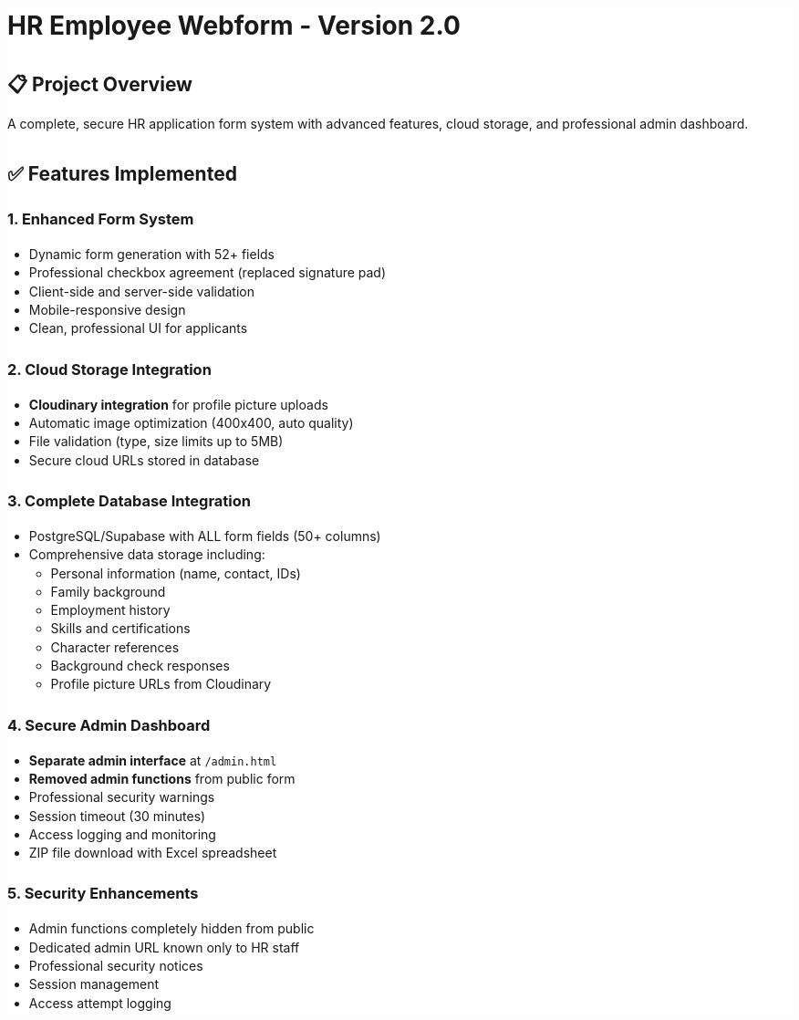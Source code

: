 # HR Employee Webform - Version 2.0

## 📋 Project Overview
A complete, secure HR application form system with advanced features, cloud storage, and professional admin dashboard.

## ✅ Features Implemented

### 1. **Enhanced Form System**
- Dynamic form generation with 52+ fields
- Professional checkbox agreement (replaced signature pad)
- Client-side and server-side validation
- Mobile-responsive design
- Clean, professional UI for applicants

### 2. **Cloud Storage Integration**
- **Cloudinary integration** for profile picture uploads
- Automatic image optimization (400x400, auto quality)
- File validation (type, size limits up to 5MB)
- Secure cloud URLs stored in database

### 3. **Complete Database Integration**
- PostgreSQL/Supabase with ALL form fields (50+ columns)
- Comprehensive data storage including:
  - Personal information (name, contact, IDs)
  - Family background
  - Employment history
  - Skills and certifications
  - Character references
  - Background check responses
  - Profile picture URLs from Cloudinary

### 4. **Secure Admin Dashboard**
- **Separate admin interface** at `/admin.html`
- **Removed admin functions** from public form
- Professional security warnings
- Session timeout (30 minutes)
- Access logging and monitoring
- ZIP file download with Excel spreadsheet

### 5. **Security Enhancements**
- Admin functions completely hidden from public
- Dedicated admin URL known only to HR staff
- Professional security notices
- Session management
- Access attempt logging
